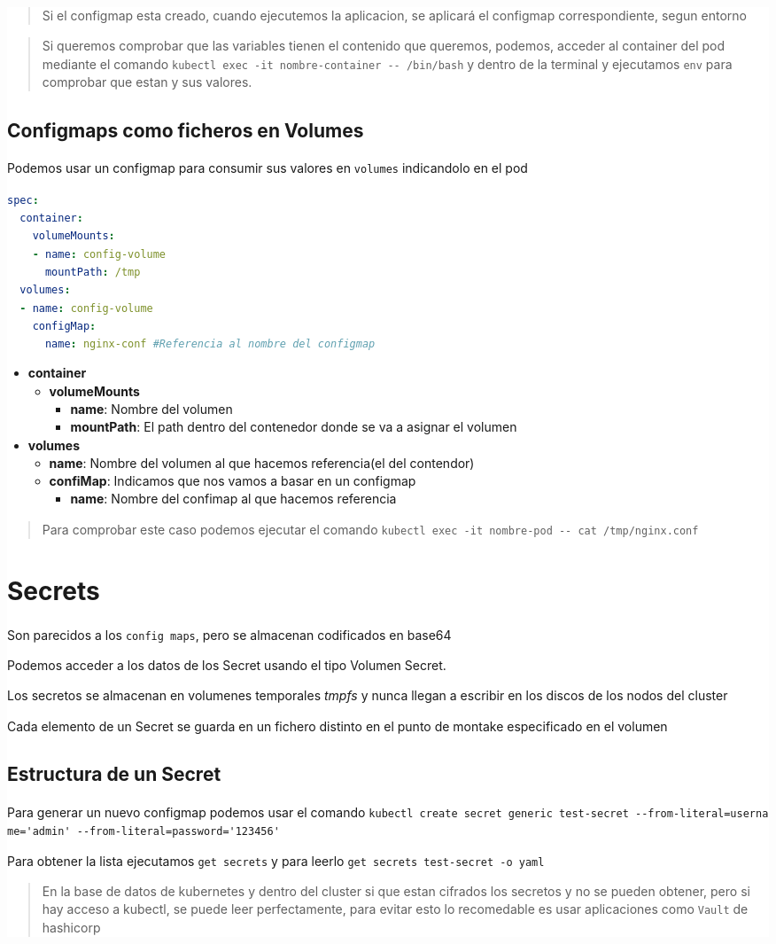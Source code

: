 > Si el configmap esta creado, cuando ejecutemos la aplicacion, se aplicará el configmap correspondiente, segun entorno

> Si queremos comprobar que las variables tienen el contenido que queremos, podemos, acceder al container del pod mediante el comando `kubectl exec -it nombre-container -- /bin/bash` y dentro de la terminal y ejecutamos `env` para comprobar que estan y sus valores.

## Configmaps como ficheros en Volumes
Podemos usar un configmap para consumir sus valores en `volumes` indicandolo en el pod

```yaml
spec:
  container:
    volumeMounts:
    - name: config-volume
      mountPath: /tmp
  volumes:
  - name: config-volume
    configMap:
      name: nginx-conf #Referencia al nombre del configmap
```
- **container**
  - **volumeMounts**
    - **name**: Nombre del volumen
    - **mountPath**: El path dentro del contenedor donde se va a asignar el volumen
- **volumes**
  - **name**: Nombre del volumen al que hacemos referencia(el del contendor)
  - **confiMap**: Indicamos que nos vamos a basar en un configmap
    - **name**: Nombre del confimap al que hacemos referencia

> Para comprobar este caso podemos ejecutar el comando `kubectl exec -it nombre-pod -- cat /tmp/nginx.conf`


# Secrets
Son parecidos a los `config maps`, pero se almacenan codificados en base64

Podemos acceder a los datos de los Secret usando el tipo Volumen Secret.

Los secretos se almacenan en volumenes temporales *tmpfs* y nunca llegan a escribir en los discos de los nodos del cluster

Cada elemento de un Secret se guarda en un fichero distinto en el punto de montake especificado en el volumen

## Estructura de un Secret
Para generar un nuevo configmap podemos usar el comando `kubectl create secret generic test-secret --from-literal=username='admin' --from-literal=password='123456'`

Para obtener la lista ejecutamos `get secrets` y para leerlo `get secrets test-secret -o yaml`

> En la base de datos de kubernetes y dentro del cluster si que estan cifrados los secretos y no se pueden obtener, pero si hay acceso a kubectl, se puede leer perfectamente, para evitar esto lo recomedable es usar aplicaciones como `Vault` de hashicorp
